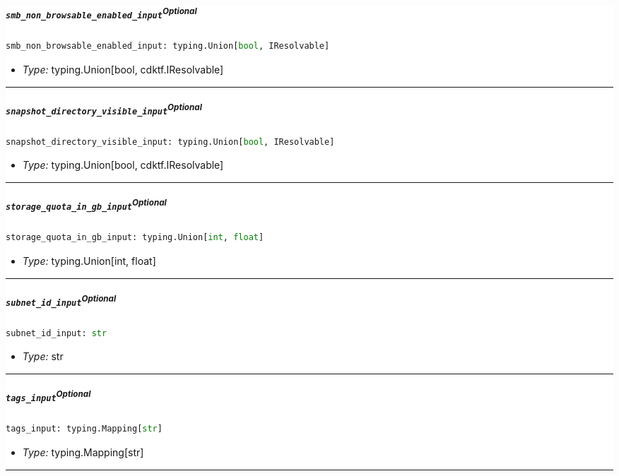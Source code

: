 ##### `smb_non_browsable_enabled_input`<sup>Optional</sup> <a name="smb_non_browsable_enabled_input" id="@cdktf/provider-azurerm.netappVolume.NetappVolume.property.smbNonBrowsableEnabledInput"></a>

```python
smb_non_browsable_enabled_input: typing.Union[bool, IResolvable]
```

- *Type:* typing.Union[bool, cdktf.IResolvable]

---

##### `snapshot_directory_visible_input`<sup>Optional</sup> <a name="snapshot_directory_visible_input" id="@cdktf/provider-azurerm.netappVolume.NetappVolume.property.snapshotDirectoryVisibleInput"></a>

```python
snapshot_directory_visible_input: typing.Union[bool, IResolvable]
```

- *Type:* typing.Union[bool, cdktf.IResolvable]

---

##### `storage_quota_in_gb_input`<sup>Optional</sup> <a name="storage_quota_in_gb_input" id="@cdktf/provider-azurerm.netappVolume.NetappVolume.property.storageQuotaInGbInput"></a>

```python
storage_quota_in_gb_input: typing.Union[int, float]
```

- *Type:* typing.Union[int, float]

---

##### `subnet_id_input`<sup>Optional</sup> <a name="subnet_id_input" id="@cdktf/provider-azurerm.netappVolume.NetappVolume.property.subnetIdInput"></a>

```python
subnet_id_input: str
```

- *Type:* str

---

##### `tags_input`<sup>Optional</sup> <a name="tags_input" id="@cdktf/provider-azurerm.netappVolume.NetappVolume.property.tagsInput"></a>

```python
tags_input: typing.Mapping[str]
```

- *Type:* typing.Mapping[str]

---
